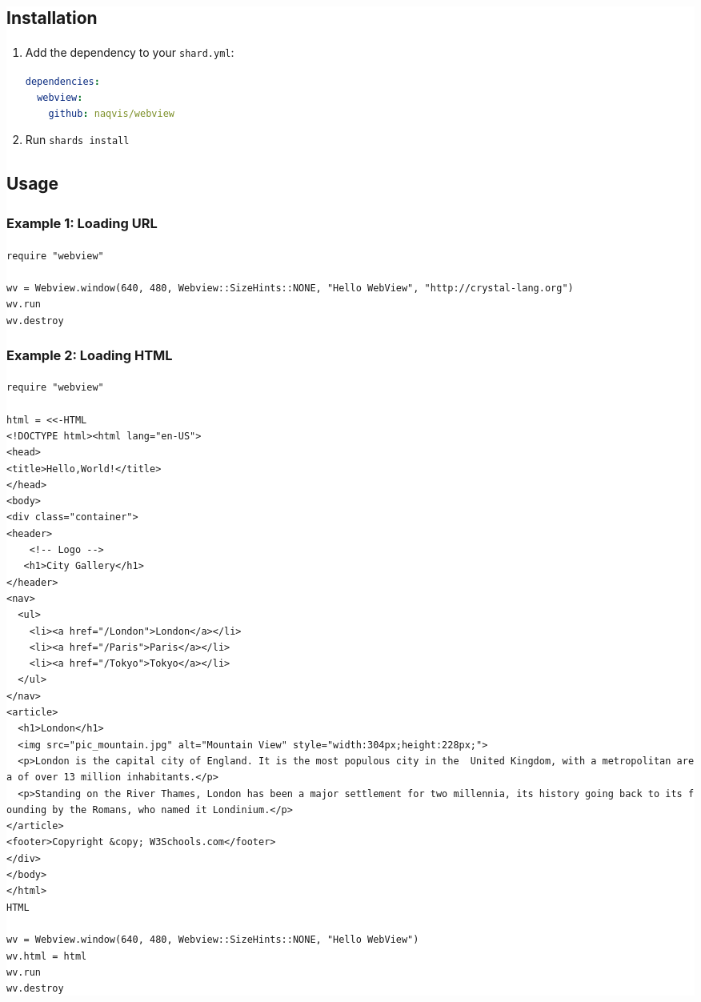 ## Installation

1. Add the dependency to your `shard.yml`:

   ```yaml
   dependencies:
     webview:
       github: naqvis/webview
   ```

2. Run `shards install`

## Usage

### Example 1: Loading URL

```crystal
require "webview"

wv = Webview.window(640, 480, Webview::SizeHints::NONE, "Hello WebView", "http://crystal-lang.org")
wv.run
wv.destroy
```

### Example 2: Loading HTML

```crystal
require "webview"

html = <<-HTML
<!DOCTYPE html><html lang="en-US">
<head>
<title>Hello,World!</title>
</head>
<body>
<div class="container">
<header>
	<!-- Logo -->
   <h1>City Gallery</h1>
</header>
<nav>
  <ul>
    <li><a href="/London">London</a></li>
    <li><a href="/Paris">Paris</a></li>
    <li><a href="/Tokyo">Tokyo</a></li>
  </ul>
</nav>
<article>
  <h1>London</h1>
  <img src="pic_mountain.jpg" alt="Mountain View" style="width:304px;height:228px;">
  <p>London is the capital city of England. It is the most populous city in the  United Kingdom, with a metropolitan area of over 13 million inhabitants.</p>
  <p>Standing on the River Thames, London has been a major settlement for two millennia, its history going back to its founding by the Romans, who named it Londinium.</p>
</article>
<footer>Copyright &copy; W3Schools.com</footer>
</div>
</body>
</html>
HTML

wv = Webview.window(640, 480, Webview::SizeHints::NONE, "Hello WebView")
wv.html = html
wv.run
wv.destroy
```